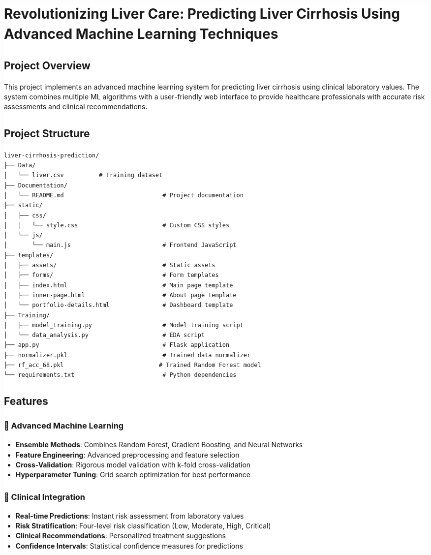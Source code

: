 # Revolutionizing Liver Care: Predicting Liver Cirrhosis Using Advanced Machine Learning Techniques

## Project Overview

This project implements an advanced machine learning system for predicting liver cirrhosis using clinical laboratory values. The system combines multiple ML algorithms with a user-friendly web interface to provide healthcare professionals with accurate risk assessments and clinical recommendations.

## Project Structure

```
liver-cirrhosis-prediction/
├── Data/
│   └── liver.csv          # Training dataset
├── Documentation/
│   └── README.md                            # Project documentation
├── static/
│   ├── css/
│   │   └── style.css                        # Custom CSS styles
│   └── js/
│       └── main.js                          # Frontend JavaScript
├── templates/
│   ├── assets/                              # Static assets
│   ├── forms/                               # Form templates
│   ├── index.html                           # Main page template
│   ├── inner-page.html                      # About page template
│   └── portfolio-details.html               # Dashboard template
├── Training/
│   ├── model_training.py                    # Model training script
│   └── data_analysis.py                     # EDA script
├── app.py                                   # Flask application
├── normalizer.pkl                           # Trained data normalizer
├── rf_acc_68.pkl                           # Trained Random Forest model
└── requirements.txt                         # Python dependencies
```

## Features

### 🧠 Advanced Machine Learning
- **Ensemble Methods**: Combines Random Forest, Gradient Boosting, and Neural Networks
- **Feature Engineering**: Advanced preprocessing and feature selection
- **Cross-Validation**: Rigorous model validation with k-fold cross-validation
- **Hyperparameter Tuning**: Grid search optimization for best performance

### 🏥 Clinical Integration
- **Real-time Predictions**: Instant risk assessment from laboratory values
- **Risk Stratification**: Four-level risk classification (Low, Moderate, High, Critical)
- **Clinical Recommendations**: Personalized treatment suggestions
- **Confidence Intervals**: Statistical confidence measures for predictions
